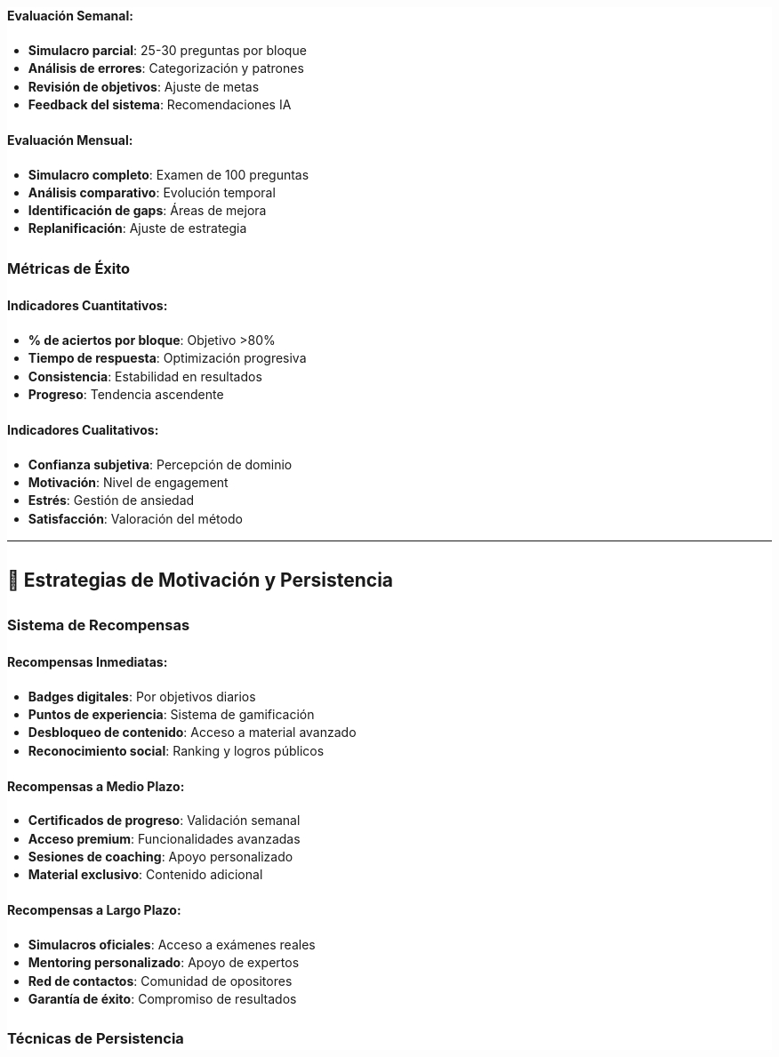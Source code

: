 #### Evaluación Semanal:
- **Simulacro parcial**: 25-30 preguntas por bloque
- **Análisis de errores**: Categorización y patrones
- **Revisión de objetivos**: Ajuste de metas
- **Feedback del sistema**: Recomendaciones IA

#### Evaluación Mensual:
- **Simulacro completo**: Examen de 100 preguntas
- **Análisis comparativo**: Evolución temporal
- **Identificación de gaps**: Áreas de mejora
- **Replanificación**: Ajuste de estrategia

### **Métricas de Éxito**

#### Indicadores Cuantitativos:
- **% de aciertos por bloque**: Objetivo >80%
- **Tiempo de respuesta**: Optimización progresiva
- **Consistencia**: Estabilidad en resultados
- **Progreso**: Tendencia ascendente

#### Indicadores Cualitativos:
- **Confianza subjetiva**: Percepción de dominio
- **Motivación**: Nivel de engagement
- **Estrés**: Gestión de ansiedad
- **Satisfacción**: Valoración del método

---

## 🚀 Estrategias de Motivación y Persistencia

### **Sistema de Recompensas**

#### Recompensas Inmediatas:
- **Badges digitales**: Por objetivos diarios
- **Puntos de experiencia**: Sistema de gamificación
- **Desbloqueo de contenido**: Acceso a material avanzado
- **Reconocimiento social**: Ranking y logros públicos

#### Recompensas a Medio Plazo:
- **Certificados de progreso**: Validación semanal
- **Acceso premium**: Funcionalidades avanzadas
- **Sesiones de coaching**: Apoyo personalizado
- **Material exclusivo**: Contenido adicional

#### Recompensas a Largo Plazo:
- **Simulacros oficiales**: Acceso a exámenes reales
- **Mentoring personalizado**: Apoyo de expertos
- **Red de contactos**: Comunidad de opositores
- **Garantía de éxito**: Compromiso de resultados

### **Técnicas de Persistencia**
